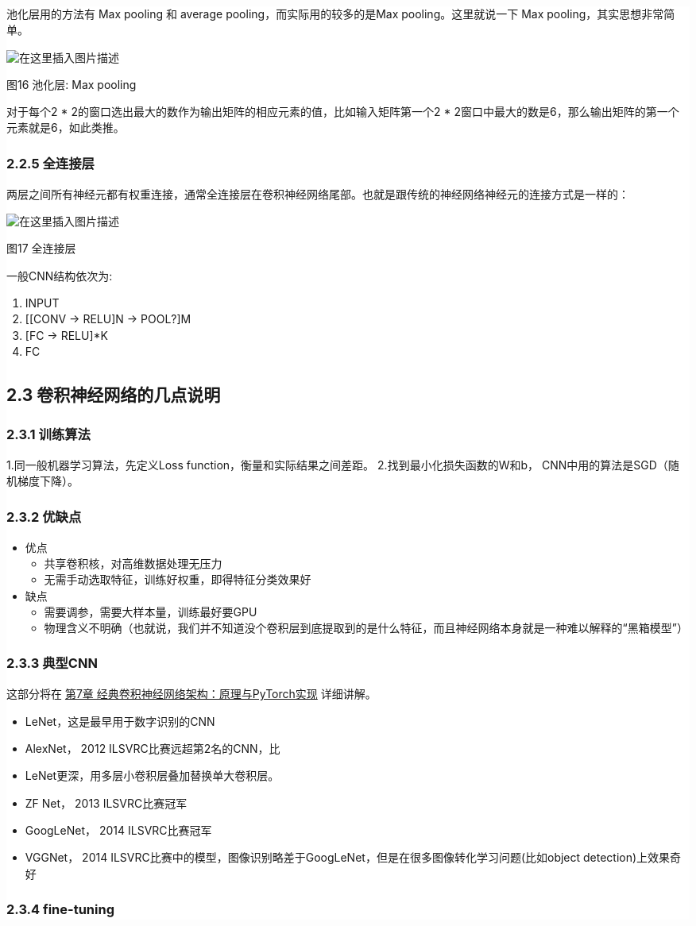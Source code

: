 池化层用的方法有 Max pooling 和 average pooling，而实际用的较多的是Max pooling。这里就说一下 Max pooling，其实思想非常简单。

![在这里插入图片描述](https://img-blog.csdnimg.cn/20200315020126941.png#pic_center)

图16 池化层: Max pooling

对于每个2 * 2的窗口选出最大的数作为输出矩阵的相应元素的值，比如输入矩阵第一个2 * 2窗口中最大的数是6，那么输出矩阵的第一个元素就是6，如此类推。

### 2.2.5 全连接层
两层之间所有神经元都有权重连接，通常全连接层在卷积神经网络尾部。也就是跟传统的神经网络神经元的连接方式是一样的：

![在这里插入图片描述](https://img-blog.csdnimg.cn/20200315020132591.png#pic_center)

图17 全连接层

一般CNN结构依次为:

1. INPUT
2. [[CONV -> RELU]N -> POOL?]M
3. [FC -> RELU]*K
4. FC


## 2.3 卷积神经网络的几点说明

### 2.3.1 训练算法
1.同一般机器学习算法，先定义Loss function，衡量和实际结果之间差距。
2.找到最小化损失函数的W和b， CNN中用的算法是SGD（随机梯度下降）。

### 2.3.2 优缺点
- 优点
  - 共享卷积核，对高维数据处理无压力
  - 无需手动选取特征，训练好权重，即得特征分类效果好
- 缺点
  - 需要调参，需要大样本量，训练最好要GPU
  - 物理含义不明确（也就说，我们并不知道没个卷积层到底提取到的是什么特征，而且神经网络本身就是一种难以解释的“黑箱模型”）

### 2.3.3 典型CNN

这部分将在 [第7章 经典卷积神经网络架构：原理与PyTorch实现](https://github.com/Charmve/computer-vision-in-action/tree/main/docs/2_实战篇/chapter7_经典卷积神经网络架构-原理与PyTorch实现) 详细讲解。

- LeNet，这是最早用于数字识别的CNN

- AlexNet， 2012 ILSVRC比赛远超第2名的CNN，比

- LeNet更深，用多层小卷积层叠加替换单大卷积层。

- ZF Net， 2013 ILSVRC比赛冠军

- GoogLeNet， 2014 ILSVRC比赛冠军

- VGGNet， 2014 ILSVRC比赛中的模型，图像识别略差于GoogLeNet，但是在很多图像转化学习问题(比如object detection)上效果奇好


### 2.3.4  fine-tuning
